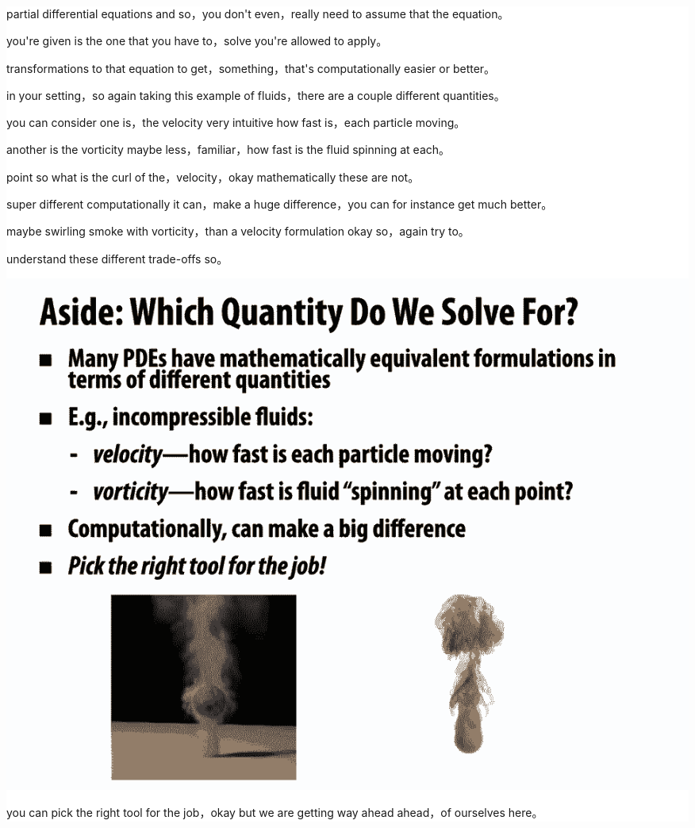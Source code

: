 partial differential equations and so，you don't even，really need to assume that the equation。

you're given is the one that you have to，solve you're allowed to apply。

transformations to that equation to get，something，that's computationally easier or better。

in your setting，so again taking this example of fluids，there are a couple different quantities。

you can consider one is，the velocity very intuitive how fast is，each particle moving。

another is the vorticity maybe less，familiar，how fast is the fluid spinning at each。

point so what is the curl of the，velocity，okay mathematically these are not。

super different computationally it can，make a huge difference，you can for instance get much better。

maybe swirling smoke with vorticity，than a velocity formulation okay so，again try to。

understand these different trade-offs so。

![](img/3de7abc406036e88454e22c0b3c80a4a_23.png)

you can pick the right tool for the job，okay but we are getting way ahead ahead，of ourselves here。
